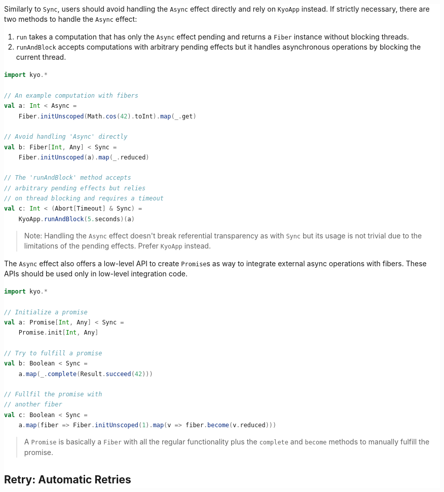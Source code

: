 Similarly to `Sync`, users should avoid handling the `Async` effect directly and rely on `KyoApp` instead. If strictly necessary, there are two methods to handle the `Async` effect:

1. `run` takes a computation that has only the `Async` effect pending and returns a `Fiber` instance without blocking threads.
2. `runAndBlock` accepts computations with arbitrary pending effects but it handles asynchronous operations by blocking the current thread.

```scala
import kyo.*

// An example computation with fibers
val a: Int < Async =
    Fiber.initUnscoped(Math.cos(42).toInt).map(_.get)

// Avoid handling 'Async' directly
val b: Fiber[Int, Any] < Sync =
    Fiber.initUnscoped(a).map(_.reduced)

// The 'runAndBlock' method accepts
// arbitrary pending effects but relies
// on thread blocking and requires a timeout
val c: Int < (Abort[Timeout] & Sync) =
    KyoApp.runAndBlock(5.seconds)(a)
```

> Note: Handling the `Async` effect doesn't break referential transparency as with `Sync` but its usage is not trivial due to the limitations of the pending effects. Prefer `KyoApp` instead.

The `Async` effect also offers a low-level API to create `Promise`s as way to integrate external async operations with fibers. These APIs should be used only in low-level integration code.

```scala
import kyo.*

// Initialize a promise
val a: Promise[Int, Any] < Sync =
    Promise.init[Int, Any]

// Try to fulfill a promise
val b: Boolean < Sync =
    a.map(_.complete(Result.succeed(42)))

// Fullfil the promise with
// another fiber
val c: Boolean < Sync =
    a.map(fiber => Fiber.initUnscoped(1).map(v => fiber.become(v.reduced)))
```

> A `Promise` is basically a `Fiber` with all the regular functionality plus the `complete` and `become` methods to manually fulfill the promise.

## Retry: Automatic Retries
